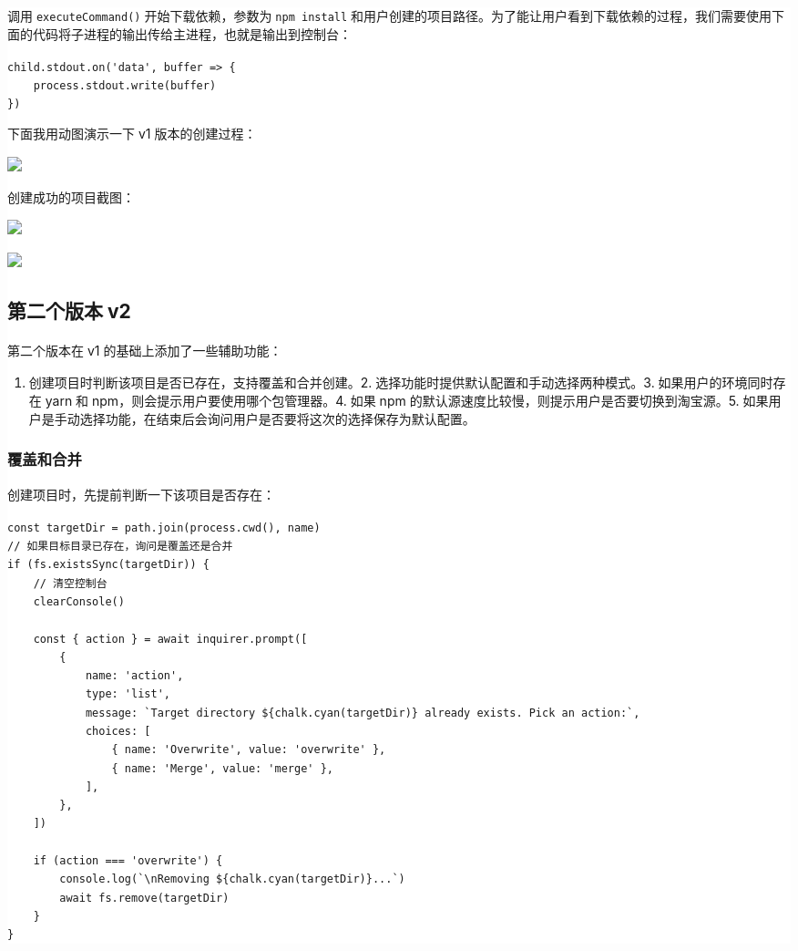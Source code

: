 调用 `executeCommand()` 开始下载依赖，参数为 `npm install` 和用户创建的项目路径。为了能让用户看到下载依赖的过程，我们需要使用下面的代码将子进程的输出传给主进程，也就是输出到控制台：

```
child.stdout.on('data', buffer => {
    process.stdout.write(buffer)
})
```

下面我用动图演示一下 v1 版本的创建过程：

![](https://mmbiz.qpic.cn/mmbiz_gif/rSNuFXbuCQc9OsQPEczhicj1ticeeXZLR9yLnPkSNk2WuOAC83tyRhEEZ81cI12Vico2vwHe9kEZnUGTpLQ59piaBA/640?wx_fmt=gif)

创建成功的项目截图：

![](https://mmbiz.qpic.cn/mmbiz_png/rSNuFXbuCQc9OsQPEczhicj1ticeeXZLR9ybngZ6c6J7YoocSVztEjCdRf6N1qvDGEicbwtxdZsZADHQeKiaKFdtdQ/640?wx_fmt=png)

![](https://mmbiz.qpic.cn/mmbiz_png/rSNuFXbuCQc9OsQPEczhicj1ticeeXZLR9S9a5fibQJSSyG1Bx6iaRppV2nPTbbE3xicgzHbAhicunF8OBlSJWcApIicQ/640?wx_fmt=png)

第二个版本 v2
--------

第二个版本在 v1 的基础上添加了一些辅助功能：

1. 创建项目时判断该项目是否已存在，支持覆盖和合并创建。2. 选择功能时提供默认配置和手动选择两种模式。3. 如果用户的环境同时存在 yarn 和 npm，则会提示用户要使用哪个包管理器。4. 如果 npm 的默认源速度比较慢，则提示用户是否要切换到淘宝源。5. 如果用户是手动选择功能，在结束后会询问用户是否要将这次的选择保存为默认配置。

### 覆盖和合并

创建项目时，先提前判断一下该项目是否存在：

```
const targetDir = path.join(process.cwd(), name)
// 如果目标目录已存在，询问是覆盖还是合并
if (fs.existsSync(targetDir)) {
    // 清空控制台
    clearConsole()

    const { action } = await inquirer.prompt([
        {
            name: 'action',
            type: 'list',
            message: `Target directory ${chalk.cyan(targetDir)} already exists. Pick an action:`,
            choices: [
                { name: 'Overwrite', value: 'overwrite' },
                { name: 'Merge', value: 'merge' },
            ],
        },
    ])

    if (action === 'overwrite') {
        console.log(`\nRemoving ${chalk.cyan(targetDir)}...`)
        await fs.remove(targetDir)
    }
}
```
